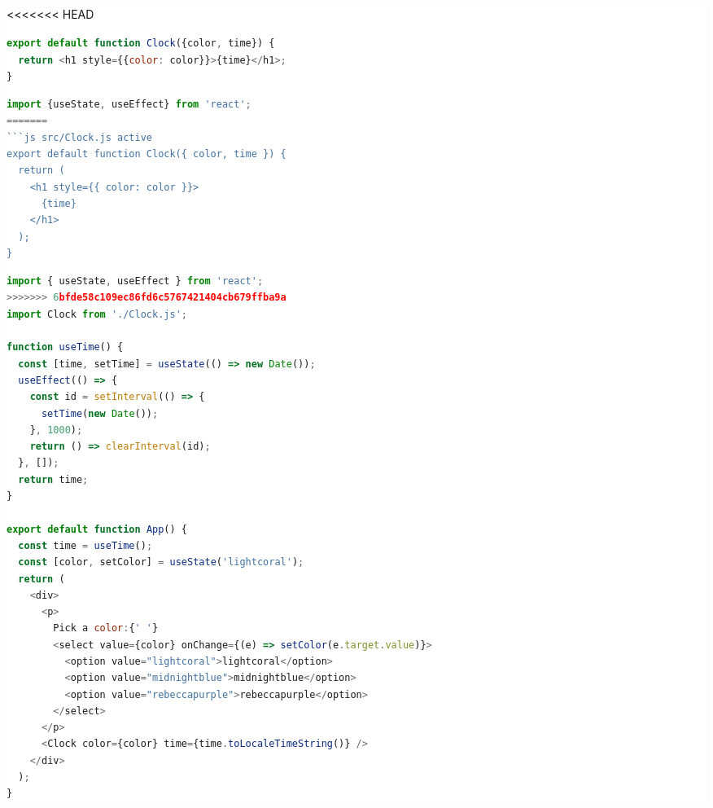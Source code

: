 <<<<<<< HEAD
```js Clock.js active
export default function Clock({color, time}) {
  return <h1 style={{color: color}}>{time}</h1>;
}
```

```js App.js hidden
import {useState, useEffect} from 'react';
=======
```js src/Clock.js active
export default function Clock({ color, time }) {
  return (
    <h1 style={{ color: color }}>
      {time}
    </h1>
  );
}
```

```js src/App.js hidden
import { useState, useEffect } from 'react';
>>>>>>> 6bfde58c109ec86fd6c5767421404cb679ffba9a
import Clock from './Clock.js';

function useTime() {
  const [time, setTime] = useState(() => new Date());
  useEffect(() => {
    const id = setInterval(() => {
      setTime(new Date());
    }, 1000);
    return () => clearInterval(id);
  }, []);
  return time;
}

export default function App() {
  const time = useTime();
  const [color, setColor] = useState('lightcoral');
  return (
    <div>
      <p>
        Pick a color:{' '}
        <select value={color} onChange={(e) => setColor(e.target.value)}>
          <option value="lightcoral">lightcoral</option>
          <option value="midnightblue">midnightblue</option>
          <option value="rebeccapurple">rebeccapurple</option>
        </select>
      </p>
      <Clock color={color} time={time.toLocaleTimeString()} />
    </div>
  );
}
```

